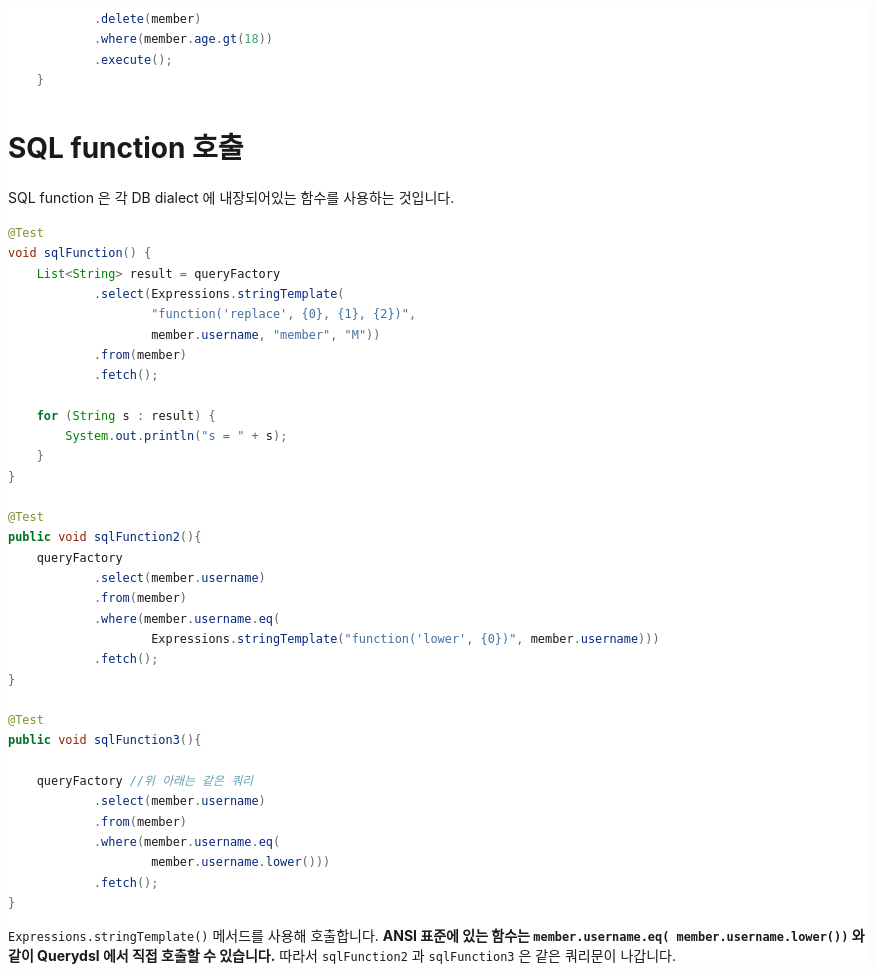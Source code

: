 ```java
            .delete(member)
            .where(member.age.gt(18))
            .execute();
    }
```

# SQL function 호출

SQL function 은 각 DB dialect 에 내장되어있는 함수를 사용하는 것입니다.

```java
@Test
void sqlFunction() {
    List<String> result = queryFactory
            .select(Expressions.stringTemplate(
                    "function('replace', {0}, {1}, {2})",
                    member.username, "member", "M"))
            .from(member)
            .fetch();

    for (String s : result) {
        System.out.println("s = " + s);
    }
}

@Test
public void sqlFunction2(){
    queryFactory
            .select(member.username)
            .from(member)
            .where(member.username.eq(
                    Expressions.stringTemplate("function('lower', {0})", member.username)))
            .fetch();
}

@Test
public void sqlFunction3(){

    queryFactory //위 아래는 같은 쿼리
            .select(member.username)
            .from(member)
            .where(member.username.eq(
                    member.username.lower()))
            .fetch();
}

```

`Expressions.stringTemplate()` 메서드를 사용해 호출합니다. **ANSI 표준에 있는 함수는 `member.username.eq(
member.username.lower())` 와 같이 Querydsl 에서 직접 호출할 수 있습니다.** 따라서 `sqlFunction2` 과 `sqlFunction3` 은 같은 쿼리문이 나갑니다.